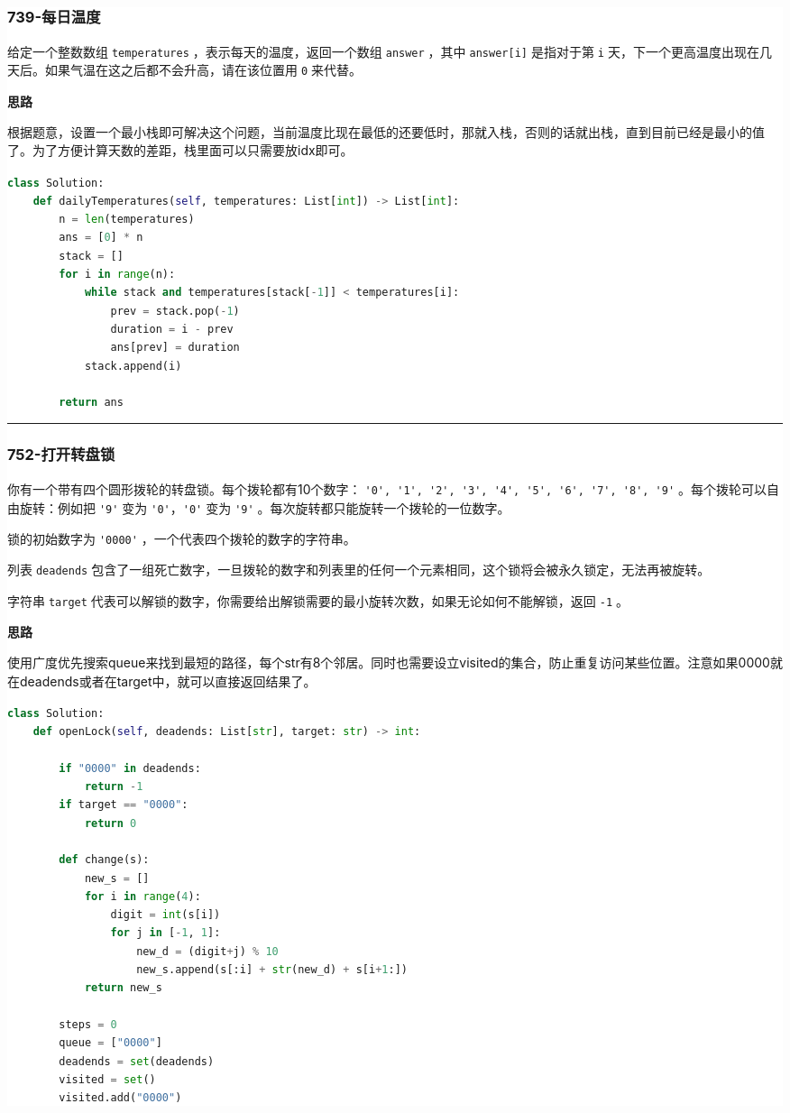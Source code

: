 


### 739-每日温度

给定一个整数数组 `temperatures` ，表示每天的温度，返回一个数组 `answer` ，其中 `answer[i]` 是指对于第 `i` 天，下一个更高温度出现在几天后。如果气温在这之后都不会升高，请在该位置用 `0` 来代替。

 **思路**

根据题意，设置一个最小栈即可解决这个问题，当前温度比现在最低的还要低时，那就入栈，否则的话就出栈，直到目前已经是最小的值了。为了方便计算天数的差距，栈里面可以只需要放idx即可。

```python
class Solution:
    def dailyTemperatures(self, temperatures: List[int]) -> List[int]:
        n = len(temperatures)
        ans = [0] * n
        stack = []
        for i in range(n):
            while stack and temperatures[stack[-1]] < temperatures[i]:
                prev = stack.pop(-1)
                duration = i - prev
                ans[prev] = duration
            stack.append(i)

        return ans
```

---



### 752-打开转盘锁

你有一个带有四个圆形拨轮的转盘锁。每个拨轮都有10个数字： `'0', '1', '2', '3', '4', '5', '6', '7', '8', '9'` 。每个拨轮可以自由旋转：例如把 `'9'` 变为 `'0'`，`'0'` 变为 `'9'` 。每次旋转都只能旋转一个拨轮的一位数字。

锁的初始数字为 `'0000'` ，一个代表四个拨轮的数字的字符串。

列表 `deadends` 包含了一组死亡数字，一旦拨轮的数字和列表里的任何一个元素相同，这个锁将会被永久锁定，无法再被旋转。

字符串 `target` 代表可以解锁的数字，你需要给出解锁需要的最小旋转次数，如果无论如何不能解锁，返回 `-1` 。

**思路**

使用广度优先搜索queue来找到最短的路径，每个str有8个邻居。同时也需要设立visited的集合，防止重复访问某些位置。注意如果0000就在deadends或者在target中，就可以直接返回结果了。

```python
class Solution:
    def openLock(self, deadends: List[str], target: str) -> int:

        if "0000" in deadends:
            return -1
        if target == "0000":
            return 0
        
        def change(s):
            new_s = []
            for i in range(4):
                digit = int(s[i])
                for j in [-1, 1]:
                    new_d = (digit+j) % 10
                    new_s.append(s[:i] + str(new_d) + s[i+1:])
            return new_s

        steps = 0
        queue = ["0000"]
        deadends = set(deadends)
        visited = set()
        visited.add("0000")
```